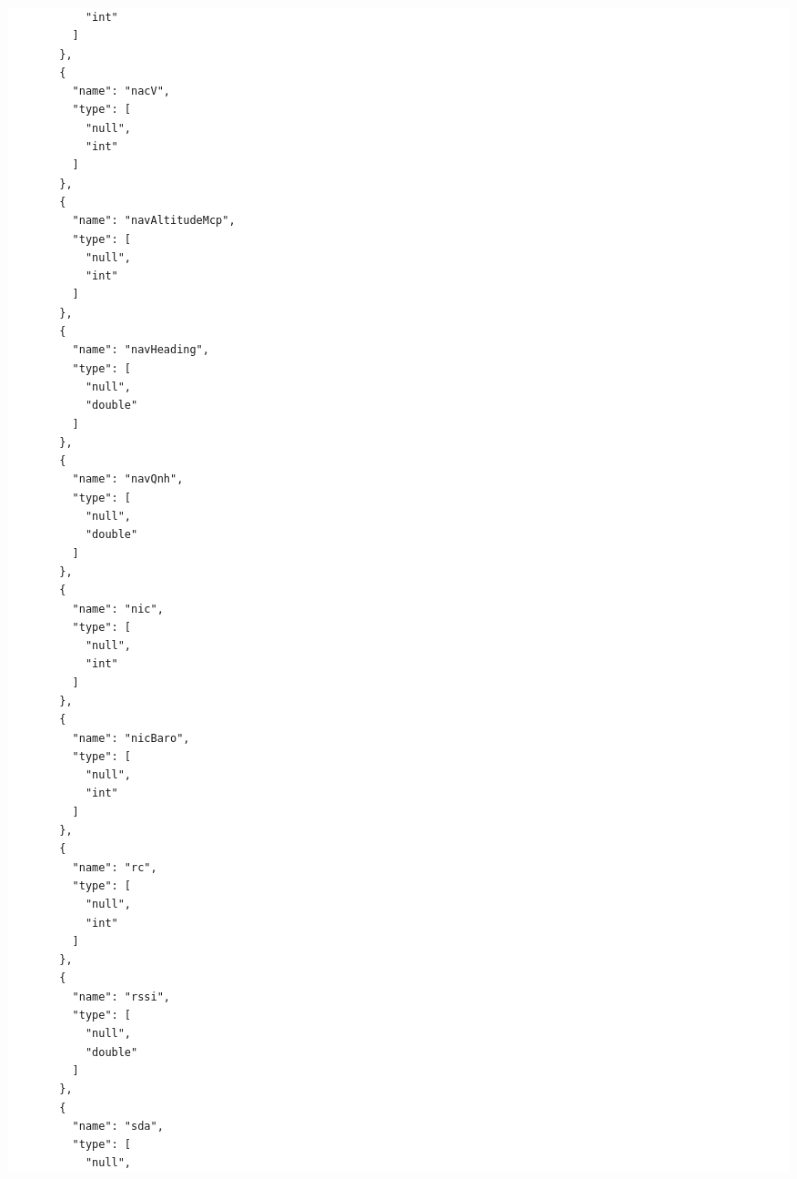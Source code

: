 ````
            "int"
          ]
        },
        {
          "name": "nacV",
          "type": [
            "null",
            "int"
          ]
        },
        {
          "name": "navAltitudeMcp",
          "type": [
            "null",
            "int"
          ]
        },
        {
          "name": "navHeading",
          "type": [
            "null",
            "double"
          ]
        },
        {
          "name": "navQnh",
          "type": [
            "null",
            "double"
          ]
        },
        {
          "name": "nic",
          "type": [
            "null",
            "int"
          ]
        },
        {
          "name": "nicBaro",
          "type": [
            "null",
            "int"
          ]
        },
        {
          "name": "rc",
          "type": [
            "null",
            "int"
          ]
        },
        {
          "name": "rssi",
          "type": [
            "null",
            "double"
          ]
        },
        {
          "name": "sda",
          "type": [
            "null",
````